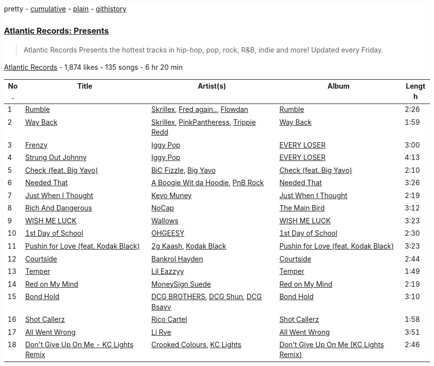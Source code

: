 pretty - [cumulative](/playlists/cumulative/4sjY92ZWVdLJYdPmhpJQXh.md) - [plain](/playlists/plain/4sjY92ZWVdLJYdPmhpJQXh) - [githistory](https://github.githistory.xyz/mackorone/spotify-playlist-archive/blob/main/playlists/plain/4sjY92ZWVdLJYdPmhpJQXh)

### [Atlantic Records: Presents](https://open.spotify.com/playlist/4sjY92ZWVdLJYdPmhpJQXh)

> Atlantic Records Presents the hottest tracks in hip\-hop, pop, rock, R&amp;B, indie and more! Updated every Friday.

[Atlantic Records](https://open.spotify.com/user/atlanticrecords) - 1,874 likes - 135 songs - 6 hr 20 min

| No. | Title | Artist(s) | Album | Length |
|---|---|---|---|---|
| 1 | [Rumble](https://open.spotify.com/track/1GfBLbAhZUWdseuDqhocmn) | [Skrillex](https://open.spotify.com/artist/5he5w2lnU9x7JFhnwcekXX), [Fred again..](https://open.spotify.com/artist/4oLeXFyACqeem2VImYeBFe), [Flowdan](https://open.spotify.com/artist/07CimrZi5vs9iEao47TNQ4) | [Rumble](https://open.spotify.com/album/6YVJQPJNzHbqgBblpMSPUi) | 2:26 |
| 2 | [Way Back](https://open.spotify.com/track/2mobDDzkskezluhIzhM7Sg) | [Skrillex](https://open.spotify.com/artist/5he5w2lnU9x7JFhnwcekXX), [PinkPantheress](https://open.spotify.com/artist/78rUTD7y6Cy67W1RVzYs7t), [Trippie Redd](https://open.spotify.com/artist/6Xgp2XMz1fhVYe7i6yNAax) | [Way Back](https://open.spotify.com/album/01VCnhIMf2hE6FePTapW54) | 1:59 |
| 3 | [Frenzy](https://open.spotify.com/track/5JngFjxkVIvlGSsHgUME7B) | [Iggy Pop](https://open.spotify.com/artist/33EUXrFKGjpUSGacqEHhU4) | [EVERY LOSER](https://open.spotify.com/album/62VSZ71LvrUh1VoSuPgzXd) | 3:00 |
| 4 | [Strung Out Johnny](https://open.spotify.com/track/6OGIBcJV5qV1FF5uiofnX0) | [Iggy Pop](https://open.spotify.com/artist/33EUXrFKGjpUSGacqEHhU4) | [EVERY LOSER](https://open.spotify.com/album/62VSZ71LvrUh1VoSuPgzXd) | 4:13 |
| 5 | [Check \(feat\. Big Yavo\)](https://open.spotify.com/track/3g2H2JmJKe7NZyZBIMXgN3) | [BiC Fizzle](https://open.spotify.com/artist/55zZKMiLQNwu6unkKc8J4y), [Big Yavo](https://open.spotify.com/artist/3PGiywHOqNwJ1bv4S3fgZF) | [Check \(feat\. Big Yavo\)](https://open.spotify.com/album/6NUnyYTNV94AbTehZ3BHRM) | 2:10 |
| 6 | [Needed That](https://open.spotify.com/track/3W5Q7ydl53jYgqWHpEkoIT) | [A Boogie Wit da Hoodie](https://open.spotify.com/artist/31W5EY0aAly4Qieq6OFu6I), [PnB Rock](https://open.spotify.com/artist/21WS9wngs9AqFckK7yYJPM) | [Needed That](https://open.spotify.com/album/2iEGXMOjePFN7lzf91cfZ0) | 3:26 |
| 7 | [Just When I Thought](https://open.spotify.com/track/1djdtT8qEy2P3mRGM0F1KU) | [Kevo Muney](https://open.spotify.com/artist/2s1fodCLf7tb0bogSUNBqY) | [Just When I Thought](https://open.spotify.com/album/5C5NWVrJPECO7R9BmllyPQ) | 2:19 |
| 8 | [Rich And Dangerous](https://open.spotify.com/track/1kgPrqOpwzDDdvufXCksaq) | [NoCap](https://open.spotify.com/artist/4PNHuWkk4ee6R8WEhFVPf5) | [The Main Bird](https://open.spotify.com/album/4HWgWGP0wqldO7kuOGVkEo) | 3:12 |
| 9 | [WISH ME LUCK](https://open.spotify.com/track/3jOguPISqOdYbXW3AEfaIi) | [Wallows](https://open.spotify.com/artist/0NIPkIjTV8mB795yEIiPYL) | [WISH ME LUCK](https://open.spotify.com/album/2WQyNqZQwbO16FHAr6vVZS) | 3:23 |
| 10 | [1st Day of School](https://open.spotify.com/track/0GQ4pqjCYn5WTENwjb7eCJ) | [OHGEESY](https://open.spotify.com/artist/3ppQEG71r7jVpI8RudzycF) | [1st Day of School](https://open.spotify.com/album/7gXrFNnD9NopmuacVt0r7s) | 2:30 |
| 11 | [Pushin for Love \(feat\. Kodak Black\)](https://open.spotify.com/track/5LmDmAItyrIseBC2PNxUS5) | [2g Kaash](https://open.spotify.com/artist/49iUa5AMhuPD6aoJmmolhg), [Kodak Black](https://open.spotify.com/artist/46SHBwWsqBkxI7EeeBEQG7) | [Pushin for Love \(feat\. Kodak Black\)](https://open.spotify.com/album/0t6XuwdVx5C5ohvmglnoyb) | 3:23 |
| 12 | [Courtside](https://open.spotify.com/track/3TLLHtbY3NheqCuRSjaOuS) | [Bankrol Hayden](https://open.spotify.com/artist/0Yr4BBpK2dkCp2UsrJ9LZN) | [Courtside](https://open.spotify.com/album/4IM9rDl3qqwdXWlUsdYSpm) | 2:44 |
| 13 | [Temper](https://open.spotify.com/track/6fXhozDwpdQEUKhq5Ak0mz) | [Lil Eazzyy](https://open.spotify.com/artist/0rpUnzu4JIoRkKkGvdcm7b) | [Temper](https://open.spotify.com/album/3VSRbWNR7FBK54z6gWUY3f) | 1:49 |
| 14 | [Red on My Mind](https://open.spotify.com/track/1xjlu7pqQoqYRkFzSQKLr6) | [MoneySign Suede](https://open.spotify.com/artist/5w61NhDHxboaPUjFZ9r2vh) | [Red on My Mind](https://open.spotify.com/album/0V7lso2skTahpWZBSp4e87) | 2:19 |
| 15 | [Bond Hold](https://open.spotify.com/track/3Oxw2qz5ecBwc9ZUeaSl6L) | [DCG BROTHERS](https://open.spotify.com/artist/7MP0JM4me8DNocS55hbd2J), [DCG Shun](https://open.spotify.com/artist/7okkZ7wwW0Jkh3N8FHOR11), [DCG Bsavv](https://open.spotify.com/artist/1mU5tzu4Oi1c7pq0WPqMOL) | [Bond Hold](https://open.spotify.com/album/5kgsvtyOV9CuKzyT5hrz90) | 3:10 |
| 16 | [Shot Callerz](https://open.spotify.com/track/7pIaKT1fYaI68eFqn0giiY) | [Rico Cartel](https://open.spotify.com/artist/0bgsCSm12Glnini09HIgnD) | [Shot Callerz](https://open.spotify.com/album/21W5EspIXVuVOqxIlmBkmh) | 1:58 |
| 17 | [All Went Wrong](https://open.spotify.com/track/12frQEo8zwlc9gkCP5Kgzj) | [Li Rye](https://open.spotify.com/artist/1QudwWfbchyvkMXva3wdqn) | [All Went Wrong](https://open.spotify.com/album/1V1PC5qOKobNVbxVvBK2fw) | 3:51 |
| 18 | [Don't Give Up On Me \- KC Lights Remix](https://open.spotify.com/track/0FMb7To6Aiv4ZIS0NSMa2d) | [Crooked Colours](https://open.spotify.com/artist/0aA1GTrIMutjIh4GlPPUVN), [KC Lights](https://open.spotify.com/artist/0bUZrFj7rstq07E4iAJHgZ) | [Don't Give Up On Me \(KC Lights Remix\)](https://open.spotify.com/album/18msZzBRM22GEoDcHYZ7eF) | 2:46 |